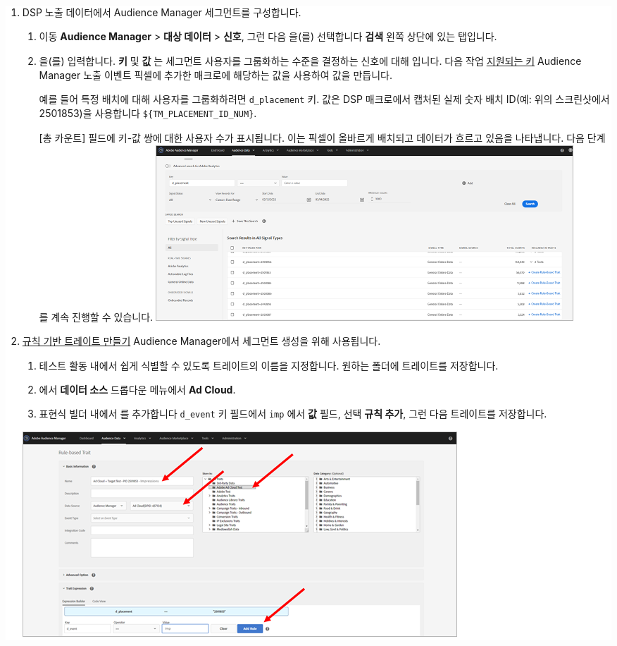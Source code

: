 1. DSP 노출 데이터에서 Audience Manager 세그먼트를 구성합니다.

   1. 이동 **Audience Manager** > **대상 데이터** > **신호**, 그런 다음 을(를) 선택합니다 **검색** 왼쪽 상단에 있는 탭입니다.

   1. 을(를) 입력합니다. **키** 및 **값** 는 세그먼트 사용자를 그룹화하는 수준을 결정하는 신호에 대해 입니다. 다음 작업 [지원되는 키](https://experienceleague.adobe.com/docs/audience-manager/user-guide/implementation-integration-guides/media-data-integration/impression-data-pixels.html?lang=en) Audience Manager 노출 이벤트 픽셀에 추가한 매크로에 해당하는 값을 사용하여 값을 만듭니다.

      예를 들어 특정 배치에 대해 사용자를 그룹화하려면 `d_placement` 키. 값은 DSP 매크로에서 캡처된 실제 숫자 배치 ID(예: 위의 스크린샷에서 2501853)을 사용합니다 `${TM_PLACEMENT_ID_NUM}`. <!-- Explain where to find the placement ID, other than in a custom report. -->

      [총 카운트] 필드에 키-값 쌍에 대한 사용자 수가 표시됩니다. 이는 픽셀이 올바르게 배치되고 데이터가 흐르고 있음을 나타냅니다. 다음 단계를 계속 진행할 수 있습니다.
   ![신호 검색](/help/integrations/assets/target-am-signals.png)

1. [규칙 기반 트레이트 만들기](https://experienceleague.adobe.com/docs/audience-manager/user-guide/features/traits/trait-builder/create-onboarded-rule-based-traits.html) Audience Manager에서 세그먼트 생성을 위해 사용됩니다.

   1. 테스트 활동 내에서 쉽게 식별할 수 있도록 트레이트의 이름을 지정합니다. 원하는 폴더에 트레이트를 저장합니다.

   1. 에서 **데이터 소스** 드롭다운 메뉴에서 **Ad Cloud**.

   1. 표현식 빌더 내에서 를 추가합니다 ```d_event``` 키 필드에서 ```imp``` 에서 **값** 필드, 선택 **규칙 추가**, 그런 다음 트레이트를 저장합니다.

   ![규칙 기반 트레이트의 스크린샷](/help/integrations/assets/target-am-trait.png)
